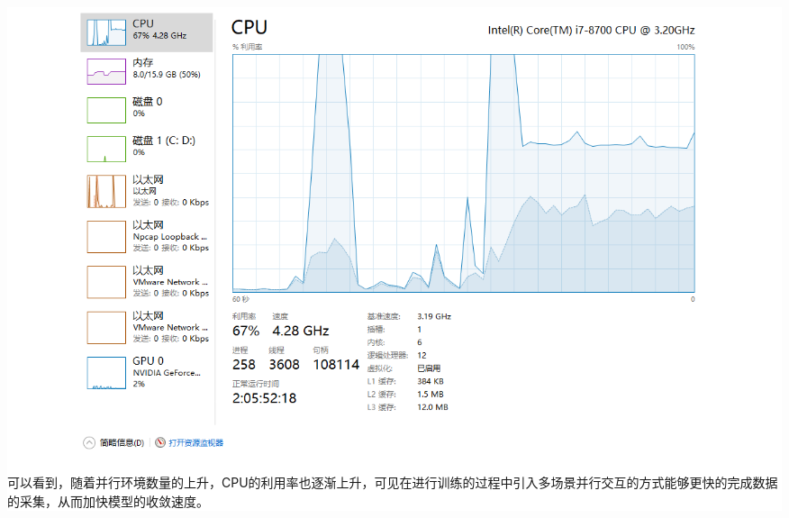<div align=center><img src="assets/50_env_cpu.png" width=700></div>

可以看到，随着并行环境数量的上升，CPU的利用率也逐渐上升，可见在进行训练的过程中引入多场景并行交互的方式能够更快的完成数据的采集，从而加快模型的收敛速度。